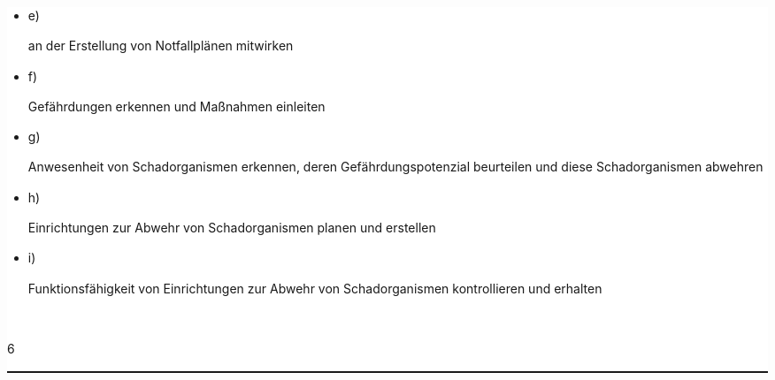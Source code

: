   - e)
    
    <div style="">
    
    an der Erstellung von Notfallplänen mitwirken
    
    </div>

  - f)
    
    <div style="">
    
    Gefährdungen erkennen und Maßnahmen einleiten
    
    </div>

  - g)
    
    <div style="">
    
    Anwesenheit von Schadorganismen erkennen, deren Gefährdungspotenzial
    beurteilen und diese Schadorganismen abwehren
    
    </div>

  - h)
    
    <div style="">
    
    Einrichtungen zur Abwehr von Schadorganismen planen und erstellen
    
    </div>

  - i)
    
    <div style="">
    
    Funktionsfähigkeit von Einrichtungen zur Abwehr von Schadorganismen
    kontrollieren und erhalten
    
    </div>

</td>

<td style="border-right: 0.5pt solid ; " align="center" valign="middle" charoff="50">

 

</td>

<td style align="center" valign="middle" charoff="50">

6

</td>

</tr>

</tbody>

</table>

<table width="100%" style="border-collapse: collapse;border-top: 0.5pt solid ; border-bottom: 0.5pt solid ; border-left: 0.5pt solid ; border-right: 0.5pt solid ; ">
